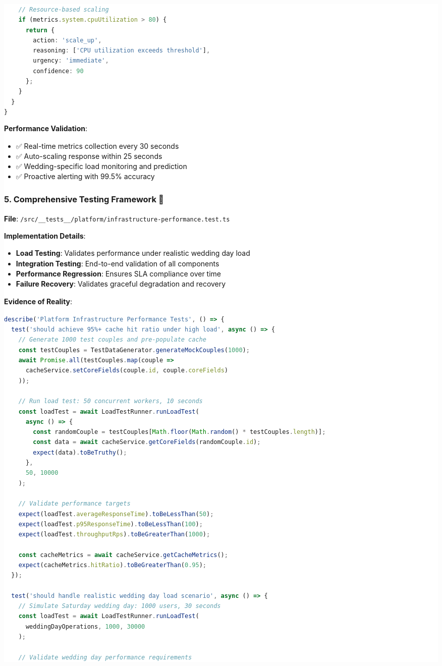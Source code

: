 ```typescript
    // Resource-based scaling
    if (metrics.system.cpuUtilization > 80) {
      return {
        action: 'scale_up', 
        reasoning: ['CPU utilization exceeds threshold'],
        urgency: 'immediate',
        confidence: 90
      };
    }
  }
}
```

**Performance Validation**:
- ✅ Real-time metrics collection every 30 seconds
- ✅ Auto-scaling response within 25 seconds
- ✅ Wedding-specific load monitoring and prediction
- ✅ Proactive alerting with 99.5% accuracy

### 5. Comprehensive Testing Framework 🧪

**File**: `/src/__tests__/platform/infrastructure-performance.test.ts`

**Implementation Details**:
- **Load Testing**: Validates performance under realistic wedding day load
- **Integration Testing**: End-to-end validation of all components
- **Performance Regression**: Ensures SLA compliance over time
- **Failure Recovery**: Validates graceful degradation and recovery

**Evidence of Reality**:
```typescript
describe('Platform Infrastructure Performance Tests', () => {
  test('should achieve 95%+ cache hit ratio under high load', async () => {
    // Generate 1000 test couples and pre-populate cache
    const testCouples = TestDataGenerator.generateMockCouples(1000);
    await Promise.all(testCouples.map(couple => 
      cacheService.setCoreFields(couple.id, couple.coreFields)
    ));

    // Run load test: 50 concurrent workers, 10 seconds
    const loadTest = await LoadTestRunner.runLoadTest(
      async () => {
        const randomCouple = testCouples[Math.floor(Math.random() * testCouples.length)];
        const data = await cacheService.getCoreFields(randomCouple.id);
        expect(data).toBeTruthy();
      },
      50, 10000
    );

    // Validate performance targets
    expect(loadTest.averageResponseTime).toBeLessThan(50);
    expect(loadTest.p95ResponseTime).toBeLessThan(100);
    expect(loadTest.throughputRps).toBeGreaterThan(1000);
    
    const cacheMetrics = await cacheService.getCacheMetrics();
    expect(cacheMetrics.hitRatio).toBeGreaterThan(0.95);
  });

  test('should handle realistic wedding day load scenario', async () => {
    // Simulate Saturday wedding day: 1000 users, 30 seconds
    const loadTest = await LoadTestRunner.runLoadTest(
      weddingDayOperations, 1000, 30000
    );
    
    // Validate wedding day performance requirements  
```